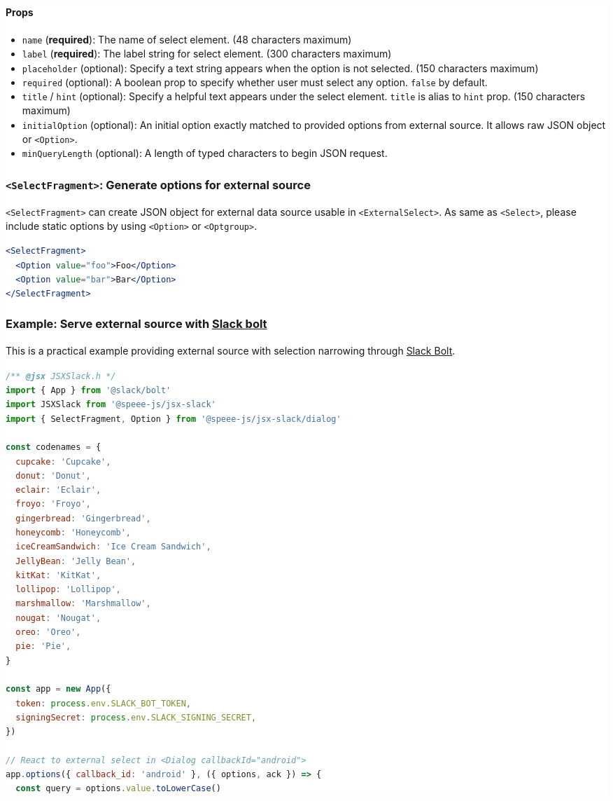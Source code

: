 #### Props

- `name` (**required**): The name of select element. (48 characters maximum)
- `label` (**required**): The label string for select element. (300 characters maximum)
- `placeholder` (optional): Specify a text string appears when the option is not selected. (150 characters maximum)
- `required` (optional): A boolean prop to specify whether user must select any option. `false` by default.
- `title` / `hint` (optional): Specify a helpful text appears under the select element. `title` is alias to `hint` prop. (150 characters maximum)
- `initialOption` (optional): An initial option exactly matched to provided options from external source. It allows raw JSON object or `<Option>`.
- `minQueryLength` (optional): A length of typed characters to begin JSON request.

### `<SelectFragment>`: Generate options for external source

`<SelectFragment>` can create JSON object for external data source usable in `<ExternalSelect>`. As same as `<Select>`, please include static options by using `<Option>` or `<Optgroup>`.

```jsx
<SelectFragment>
  <Option value="foo">Foo</Option>
  <Option value="bar">Bar</Option>
</SelectFragment>
```

### Example: Serve external source with [Slack bolt](https://slack.dev/bolt)

This is a practical example providing external source with selection narrowing through [Slack Bolt](https://slack.dev/bolt).

```javascript
/** @jsx JSXSlack.h */
import { App } from '@slack/bolt'
import JSXSlack from '@speee-js/jsx-slack'
import { SelectFragment, Option } from '@speee-js/jsx-slack/dialog'

const codenames = {
  cupcake: 'Cupcake',
  donut: 'Donut',
  eclair: 'Eclair',
  froyo: 'Froyo',
  gingerbread: 'Gingerbread',
  honeycomb: 'Honeycomb',
  iceCreamSandwich: 'Ice Cream Sandwich',
  JellyBean: 'Jelly Bean',
  kitKat: 'KitKat',
  lollipop: 'Lollipop',
  marshmallow: 'Marshmallow',
  nougat: 'Nougat',
  oreo: 'Oreo',
  pie: 'Pie',
}

const app = new App({
  token: process.env.SLACK_BOT_TOKEN,
  signingSecret: process.env.SLACK_SIGNING_SECRET,
})

// React to external select in <Dialog callbackId="android">
app.options({ callback_id: 'android' }, ({ options, ack }) => {
  const query = options.value.toLowerCase()

```